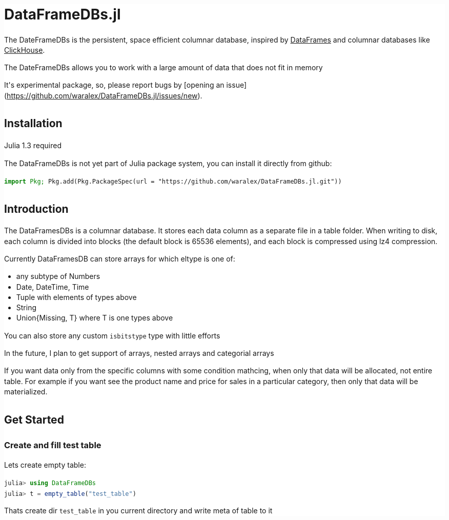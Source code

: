 # DataFrameDBs.jl

The DateFrameDBs is the persistent, space efficient columnar database, inspired by [DataFrames](https://github.com/JuliaData/DataFrames.jl) and columnar databases like [ClickHouse](https://github.com/ClickHouse/ClickHouse). 

The DateFrameDBs  allows you to work with a large amount of data that does not fit in memory

It's experimental package, so, please report bugs by [opening an issue] (https://github.com/waralex/DataFrameDBs.jl/issues/new).



## Installation

Julia 1.3 required

The DataFrameDBs is not yet part of Julia package system, you can install it directly from github:
```julia
import Pkg; Pkg.add(Pkg.PackageSpec(url = "https://github.com/waralex/DataFrameDBs.jl.git"))
```

## Introduction

The DataFramesDBs is a columnar database. It stores each data column as a separate file in a table folder. When writing to disk, each column is divided into blocks (the default block is 65536 elements), and each block is compressed using lz4 compression.

Currently DataFramesDB can store arrays for which eltype is one of:
 - any subtype of Numbers
 - Date, DateTime, Time
 - Tuple with elements of types above
 - String
 - Union{Missing, T} where T is one types above

You can also store any custom `isbitstype` type with little efforts

In the future, I plan to get support of arrays, nested arrays and categorial arrays
 
If you want data only from the specific columns with some condition mathcing, when only that data will be allocated, not entire table. For example if you want see the product name and price for sales in a particular category, then only that data will be materialized. 

## Get Started

### Create and fill test table

Lets create empty table:
```julia
julia> using DataFrameDBs
julia> t = empty_table("test_table")
```
Thats create dir `test_table` in you current directory and write meta of table to it
